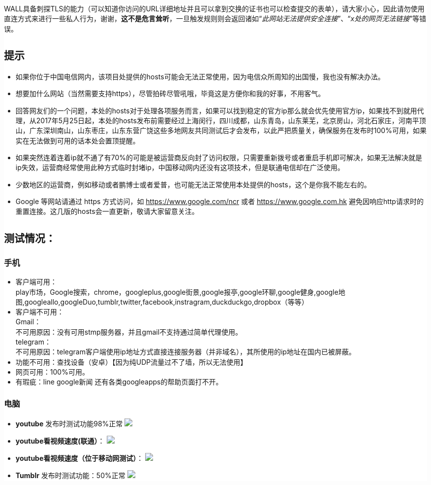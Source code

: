 WALL具备刺探TLS的能力（可以知道你访问的URL详细地址并且可以拿到交换的证书也可以检查提交的表单），请大家小心，因此请勿使用直连方式来进行一些私人行为，谢谢，**这不是危言耸听**，一旦触发规则则会返回诸如“*此网站无法提供安全连接*”、“*x处的网页无法链接*”等错误。

## 提示

* 如果你位于中国电信网内，该项目处提供的hosts可能会无法正常使用，因为电信众所周知的出国慢，我也没有解决办法。

* 想要加什么网站（当然需要支持https），尽管拍砖尽管吼哦，毕竟这是方便你和我的好事，不用客气。

* 回答网友们的一个问题，本处的hosts对于处理各项服务而言，如果可以找到稳定的官方ip那么就会优先使用官方ip，如果找不到就用代理，从2017年5月25日起，本处的hosts发布前需要经过上海闵行，四川成都，山东青岛，山东莱芜，北京房山，河北石家庄，河南平顶山，广东深圳南山，山东枣庄，山东东营广饶这些多地网友共同测试后才会发布，以此严把质量关，确保服务在发布时100%可用，如果实在无法做到可用的话本处会置顶提醒。

* 如果突然连着连着ip就不通了有70%的可能是被运营商反向封了访问权限，只需要重新拨号或者重启手机即可解决，如果无法解决就是ip失效，运营商经常使用此种方式临时封堵ip，中国移动网内还没有这项技术，但是联通电信却在广泛使用。

* 少数地区的运营商，例如移动或者鹏博士或者爱普，也可能无法正常使用本处提供的hosts，这个是你我不能左右的。
* Google 等网站请通过 https 方式访问，如 https://www.google.com/ncr 或者 https://www.google.com.hk 避免因响应http请求时的重置连接。这几版的hosts会一直更新，敬请大家留意关注。

## 测试情况：

### 手机

* 客户端可用：<br />
play市场，Google搜索，chrome，googleplus,google街景,google报亭,google环聊,google健身,google地图,googleallo,googleDuo,tumblr,twitter,facebook,instragram,duckduckgo,dropbox（等等）
* 客户端不可用：<br />
Gmail：<br />
不可用原因：没有可用stmp服务器，并且gmail不支持通过简单代理使用。<br />
telegram：<br />
不可用原因：telegram客户端使用ip地址方式直接连接服务器（并非域名），其所使用的ip地址在国内已被屏蔽。
* 功能不可用：查找设备（安卓）【因为纯UDP流量过不了墙，所以无法使用】
* 网页可用：100%可用。
* 有瑕疵：line google新闻 还有各类googleapps的帮助页面打不开。
  
### 电脑

* **youtube**
发布时测试功能98%正常
<img src="https://raw.githubusercontent.com/wangchunming/2017hosts/master/img/QQ%E6%88%AA%E5%9B%BE20170121230113.png"></a>

* **youtube看视频速度(联通）**：
<img src="https://raw.githubusercontent.com/wangchunming/2017hosts/master/img/100.PNG"></a>
* **youtube看视频速度（位于移动网测试）**：
<img src="https://raw.githubusercontent.com/wangchunming/2017hosts/master/img/cnmb.PNG"></a>

* **Tumblr**
发布时测试功能：50%正常
<img src="https://raw.githubusercontent.com/wangchunming/2017hosts/master/img/QQ%E6%88%AA%E5%9B%BE20170121230507.png"></a>
